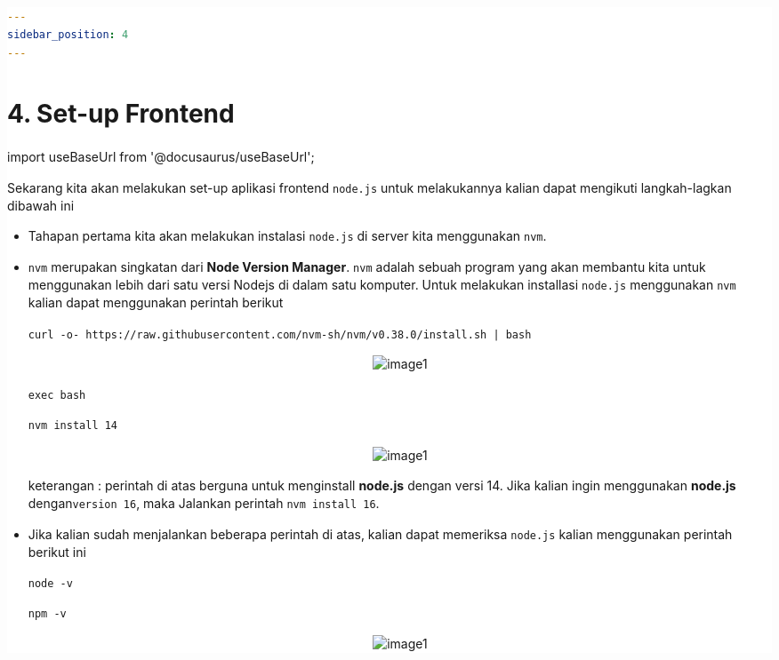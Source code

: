 ```yaml
---
sidebar_position: 4
---
```


# 4. Set-up Frontend

import useBaseUrl from '@docusaurus/useBaseUrl';

Sekarang kita akan melakukan set-up aplikasi frontend `node.js` untuk melakukannya kalian dapat mengikuti langkah-lagkan dibawah ini

- Tahapan pertama kita akan melakukan instalasi `node.js` di server kita menggunakan `nvm`.
- `nvm` merupakan singkatan dari **Node Version Manager**. `nvm` adalah sebuah program yang akan membantu kita untuk menggunakan lebih dari satu versi Nodejs di dalam satu komputer. Untuk melakukan installasi `node.js` menggunakan `nvm` kalian dapat menggunakan perintah berikut

  ```shell
  curl -o- https://raw.githubusercontent.com/nvm-sh/nvm/v0.38.0/install.sh | bash 
  ```

  <center>
  <img alt="image1" src={useBaseUrl('img/docs/f1.png')} height="400px"/>
  </center>

  ```shell
  exec bash
  ```

  ```shell
  nvm install 14
  ```

  <center>
  <img alt="image1" src={useBaseUrl('img/docs/f2.png')} height="400px"/>
  </center>

  keterangan : perintah di atas berguna untuk menginstall **node.js** dengan versi 14. Jika kalian ingin menggunakan **node.js** dengan`version 16`, maka Jalankan perintah `nvm install 16`.

- Jika kalian sudah menjalankan beberapa perintah di atas, kalian dapat memeriksa `node.js` kalian menggunakan perintah berikut ini

  ```shell
  node -v
  ```

  ```shell
  npm -v
  ```

  <center>
  <img alt="image1" src={useBaseUrl('img/docs/f3.png')} height="400px"/>
  </center>
